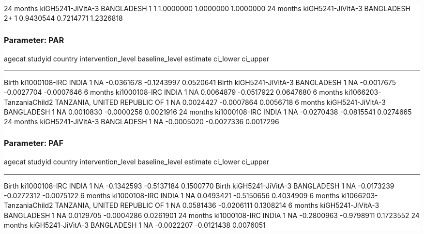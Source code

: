 24 months   kiGH5241-JiVitA-3          BANGLADESH                     1                    1                 1.0000000   1.0000000   1.0000000
24 months   kiGH5241-JiVitA-3          BANGLADESH                     2+                   1                 0.9430544   0.7214771   1.2326818


### Parameter: PAR


agecat      studyid                    country                        intervention_level   baseline_level      estimate     ci_lower     ci_upper
----------  -------------------------  -----------------------------  -------------------  ---------------  -----------  -----------  -----------
Birth       ki1000108-IRC              INDIA                          1                    NA                -0.0361678   -0.1243997    0.0520641
Birth       kiGH5241-JiVitA-3          BANGLADESH                     1                    NA                -0.0017675   -0.0027704   -0.0007646
6 months    ki1000108-IRC              INDIA                          1                    NA                 0.0064879   -0.0517922    0.0647680
6 months    ki1066203-TanzaniaChild2   TANZANIA, UNITED REPUBLIC OF   1                    NA                 0.0024427   -0.0007864    0.0056718
6 months    kiGH5241-JiVitA-3          BANGLADESH                     1                    NA                 0.0010830   -0.0000256    0.0021916
24 months   ki1000108-IRC              INDIA                          1                    NA                -0.0270438   -0.0815541    0.0274665
24 months   kiGH5241-JiVitA-3          BANGLADESH                     1                    NA                -0.0005020   -0.0027336    0.0017296


### Parameter: PAF


agecat      studyid                    country                        intervention_level   baseline_level      estimate     ci_lower     ci_upper
----------  -------------------------  -----------------------------  -------------------  ---------------  -----------  -----------  -----------
Birth       ki1000108-IRC              INDIA                          1                    NA                -0.1342593   -0.5137184    0.1500770
Birth       kiGH5241-JiVitA-3          BANGLADESH                     1                    NA                -0.0173239   -0.0272312   -0.0075122
6 months    ki1000108-IRC              INDIA                          1                    NA                 0.0493421   -0.5150656    0.4034909
6 months    ki1066203-TanzaniaChild2   TANZANIA, UNITED REPUBLIC OF   1                    NA                 0.0581436   -0.0206111    0.1308214
6 months    kiGH5241-JiVitA-3          BANGLADESH                     1                    NA                 0.0129705   -0.0004286    0.0261901
24 months   ki1000108-IRC              INDIA                          1                    NA                -0.2800963   -0.9798911    0.1723552
24 months   kiGH5241-JiVitA-3          BANGLADESH                     1                    NA                -0.0022207   -0.0121438    0.0076051
